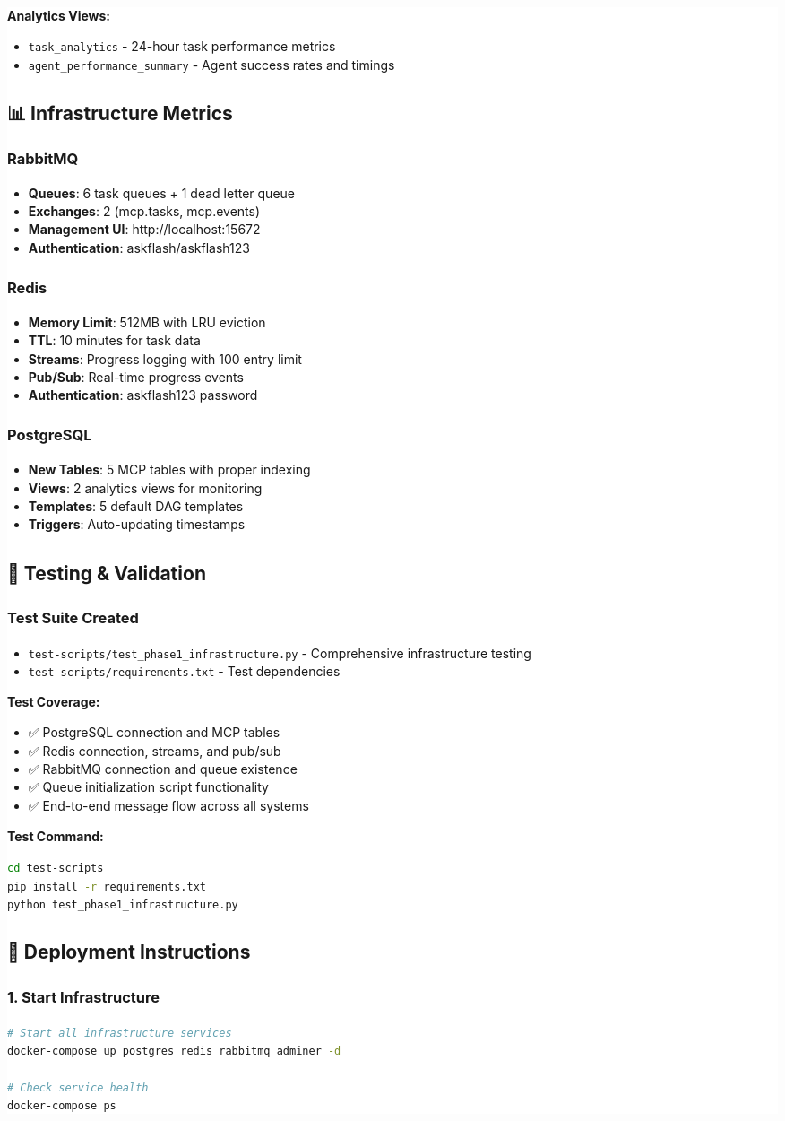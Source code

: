 **Analytics Views:**
- `task_analytics` - 24-hour task performance metrics
- `agent_performance_summary` - Agent success rates and timings

## 📊 Infrastructure Metrics

### **RabbitMQ**
- **Queues**: 6 task queues + 1 dead letter queue
- **Exchanges**: 2 (mcp.tasks, mcp.events)
- **Management UI**: http://localhost:15672
- **Authentication**: askflash/askflash123

### **Redis**
- **Memory Limit**: 512MB with LRU eviction
- **TTL**: 10 minutes for task data
- **Streams**: Progress logging with 100 entry limit
- **Pub/Sub**: Real-time progress events
- **Authentication**: askflash123 password

### **PostgreSQL**
- **New Tables**: 5 MCP tables with proper indexing
- **Views**: 2 analytics views for monitoring
- **Templates**: 5 default DAG templates
- **Triggers**: Auto-updating timestamps

## 🧪 Testing & Validation

### **Test Suite Created**
- `test-scripts/test_phase1_infrastructure.py` - Comprehensive infrastructure testing
- `test-scripts/requirements.txt` - Test dependencies

**Test Coverage:**
- ✅ PostgreSQL connection and MCP tables
- ✅ Redis connection, streams, and pub/sub
- ✅ RabbitMQ connection and queue existence
- ✅ Queue initialization script functionality
- ✅ End-to-end message flow across all systems

**Test Command:**
```bash
cd test-scripts
pip install -r requirements.txt
python test_phase1_infrastructure.py
```

## 🚀 Deployment Instructions

### **1. Start Infrastructure**
```bash
# Start all infrastructure services
docker-compose up postgres redis rabbitmq adminer -d

# Check service health
docker-compose ps
```
